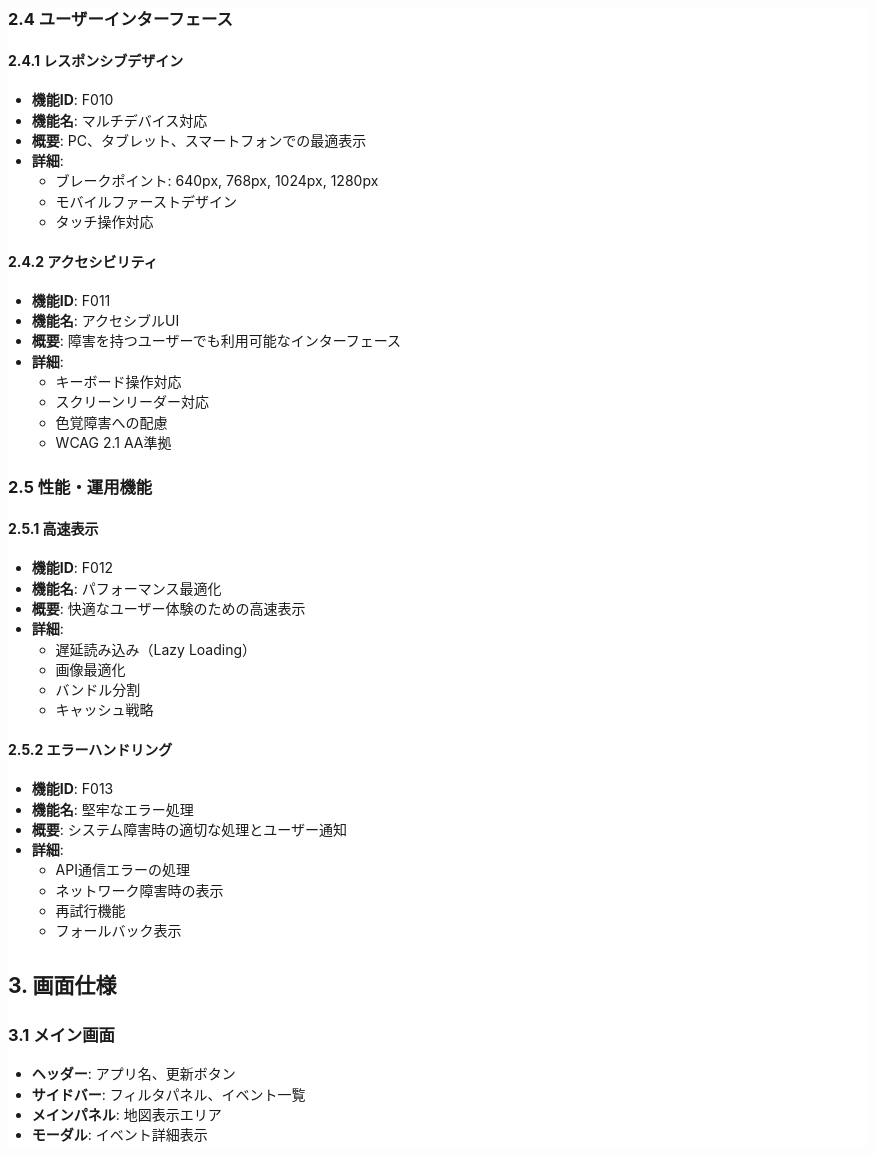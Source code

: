 ### 2.4 ユーザーインターフェース

#### 2.4.1 レスポンシブデザイン
- **機能ID**: F010
- **機能名**: マルチデバイス対応
- **概要**: PC、タブレット、スマートフォンでの最適表示
- **詳細**:
  - ブレークポイント: 640px, 768px, 1024px, 1280px
  - モバイルファーストデザイン
  - タッチ操作対応

#### 2.4.2 アクセシビリティ
- **機能ID**: F011
- **機能名**: アクセシブルUI
- **概要**: 障害を持つユーザーでも利用可能なインターフェース
- **詳細**:
  - キーボード操作対応
  - スクリーンリーダー対応
  - 色覚障害への配慮
  - WCAG 2.1 AA準拠

### 2.5 性能・運用機能

#### 2.5.1 高速表示
- **機能ID**: F012
- **機能名**: パフォーマンス最適化
- **概要**: 快適なユーザー体験のための高速表示
- **詳細**:
  - 遅延読み込み（Lazy Loading）
  - 画像最適化
  - バンドル分割
  - キャッシュ戦略

#### 2.5.2 エラーハンドリング
- **機能ID**: F013
- **機能名**: 堅牢なエラー処理
- **概要**: システム障害時の適切な処理とユーザー通知
- **詳細**:
  - API通信エラーの処理
  - ネットワーク障害時の表示
  - 再試行機能
  - フォールバック表示

## 3. 画面仕様

### 3.1 メイン画面
- **ヘッダー**: アプリ名、更新ボタン
- **サイドバー**: フィルタパネル、イベント一覧
- **メインパネル**: 地図表示エリア
- **モーダル**: イベント詳細表示
